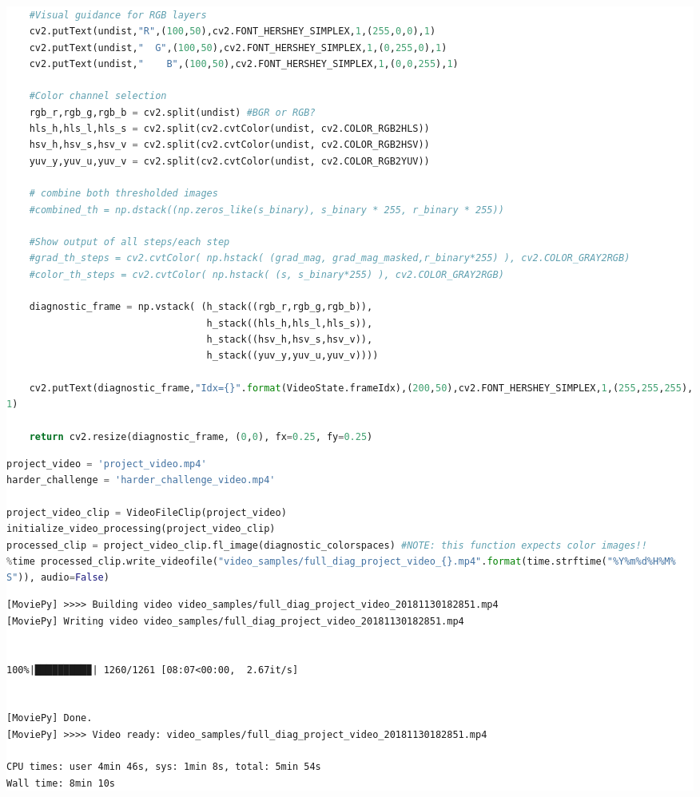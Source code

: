 ```python
    #Visual guidance for RGB layers
    cv2.putText(undist,"R",(100,50),cv2.FONT_HERSHEY_SIMPLEX,1,(255,0,0),1)
    cv2.putText(undist,"  G",(100,50),cv2.FONT_HERSHEY_SIMPLEX,1,(0,255,0),1)
    cv2.putText(undist,"    B",(100,50),cv2.FONT_HERSHEY_SIMPLEX,1,(0,0,255),1)
    
    #Color channel selection
    rgb_r,rgb_g,rgb_b = cv2.split(undist) #BGR or RGB?
    hls_h,hls_l,hls_s = cv2.split(cv2.cvtColor(undist, cv2.COLOR_RGB2HLS))
    hsv_h,hsv_s,hsv_v = cv2.split(cv2.cvtColor(undist, cv2.COLOR_RGB2HSV))
    yuv_y,yuv_u,yuv_v = cv2.split(cv2.cvtColor(undist, cv2.COLOR_RGB2YUV))
    
    # combine both thresholded images
    #combined_th = np.dstack((np.zeros_like(s_binary), s_binary * 255, r_binary * 255))

    #Show output of all steps/each step
    #grad_th_steps = cv2.cvtColor( np.hstack( (grad_mag, grad_mag_masked,r_binary*255) ), cv2.COLOR_GRAY2RGB)
    #color_th_steps = cv2.cvtColor( np.hstack( (s, s_binary*255) ), cv2.COLOR_GRAY2RGB)

    diagnostic_frame = np.vstack( (h_stack((rgb_r,rgb_g,rgb_b)),
                                   h_stack((hls_h,hls_l,hls_s)),
                                   h_stack((hsv_h,hsv_s,hsv_v)),
                                   h_stack((yuv_y,yuv_u,yuv_v))))
    
    cv2.putText(diagnostic_frame,"Idx={}".format(VideoState.frameIdx),(200,50),cv2.FONT_HERSHEY_SIMPLEX,1,(255,255,255),1)
    
    return cv2.resize(diagnostic_frame, (0,0), fx=0.25, fy=0.25)
```


```python
project_video = 'project_video.mp4'
harder_challenge = 'harder_challenge_video.mp4'

project_video_clip = VideoFileClip(project_video)
initialize_video_processing(project_video_clip)
processed_clip = project_video_clip.fl_image(diagnostic_colorspaces) #NOTE: this function expects color images!!
%time processed_clip.write_videofile("video_samples/full_diag_project_video_{}.mp4".format(time.strftime("%Y%m%d%H%M%S")), audio=False)
```

    [MoviePy] >>>> Building video video_samples/full_diag_project_video_20181130182851.mp4
    [MoviePy] Writing video video_samples/full_diag_project_video_20181130182851.mp4


    100%|█████████▉| 1260/1261 [08:07<00:00,  2.67it/s]


    [MoviePy] Done.
    [MoviePy] >>>> Video ready: video_samples/full_diag_project_video_20181130182851.mp4 
    
    CPU times: user 4min 46s, sys: 1min 8s, total: 5min 54s
    Wall time: 8min 10s
